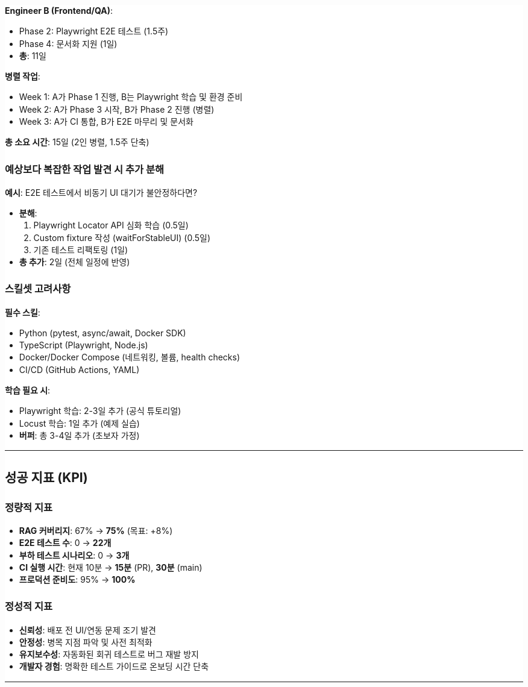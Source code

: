 **Engineer B (Frontend/QA)**:
- Phase 2: Playwright E2E 테스트 (1.5주)
- Phase 4: 문서화 지원 (1일)
- **총**: 11일

**병렬 작업**:
- Week 1: A가 Phase 1 진행, B는 Playwright 학습 및 환경 준비
- Week 2: A가 Phase 3 시작, B가 Phase 2 진행 (병렬)
- Week 3: A가 CI 통합, B가 E2E 마무리 및 문서화

**총 소요 시간**: 15일 (2인 병렬, 1.5주 단축)

### 예상보다 복잡한 작업 발견 시 추가 분해

**예시**: E2E 테스트에서 비동기 UI 대기가 불안정하다면?
- **분해**:
  1. Playwright Locator API 심화 학습 (0.5일)
  2. Custom fixture 작성 (waitForStableUI) (0.5일)
  3. 기존 테스트 리팩토링 (1일)
- **총 추가**: 2일 (전체 일정에 반영)

### 스킬셋 고려사항

**필수 스킬**:
- Python (pytest, async/await, Docker SDK)
- TypeScript (Playwright, Node.js)
- Docker/Docker Compose (네트워킹, 볼륨, health checks)
- CI/CD (GitHub Actions, YAML)

**학습 필요 시**:
- Playwright 학습: 2-3일 추가 (공식 튜토리얼)
- Locust 학습: 1일 추가 (예제 실습)
- **버퍼**: 총 3-4일 추가 (초보자 가정)

---

## 성공 지표 (KPI)

### 정량적 지표
- **RAG 커버리지**: 67% → **75%** (목표: +8%)
- **E2E 테스트 수**: 0 → **22개**
- **부하 테스트 시나리오**: 0 → **3개**
- **CI 실행 시간**: 현재 10분 → **15분** (PR), **30분** (main)
- **프로덕션 준비도**: 95% → **100%**

### 정성적 지표
- **신뢰성**: 배포 전 UI/연동 문제 조기 발견
- **안정성**: 병목 지점 파악 및 사전 최적화
- **유지보수성**: 자동화된 회귀 테스트로 버그 재발 방지
- **개발자 경험**: 명확한 테스트 가이드로 온보딩 시간 단축

---
